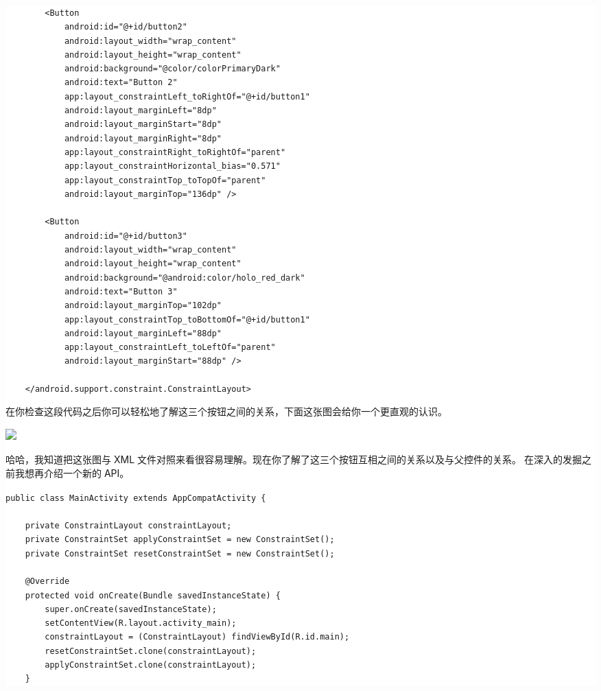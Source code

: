             <Button
                android:id="@+id/button2"
                android:layout_width="wrap_content"
                android:layout_height="wrap_content"
                android:background="@color/colorPrimaryDark"
                android:text="Button 2"
                app:layout_constraintLeft_toRightOf="@+id/button1"
                android:layout_marginLeft="8dp"
                android:layout_marginStart="8dp"
                android:layout_marginRight="8dp"
                app:layout_constraintRight_toRightOf="parent"
                app:layout_constraintHorizontal_bias="0.571"
                app:layout_constraintTop_toTopOf="parent"
                android:layout_marginTop="136dp" />

            <Button
                android:id="@+id/button3"
                android:layout_width="wrap_content"
                android:layout_height="wrap_content"
                android:background="@android:color/holo_red_dark"
                android:text="Button 3"
                android:layout_marginTop="102dp"
                app:layout_constraintTop_toBottomOf="@+id/button1"
                android:layout_marginLeft="88dp"
                app:layout_constraintLeft_toLeftOf="parent"
                android:layout_marginStart="88dp" />

        </android.support.constraint.ConstraintLayout>


在你检查这段代码之后你可以轻松地了解这三个按钮之间的关系，下面这张图会给你一个更直观的认识。

[![](http://www.uwanttolearn.com/wp-content/uploads/2017/01/Screen-Shot-2017-01-21-at-10.57.06-AM-763x1024.png)](http://www.uwanttolearn.com/wp-content/uploads/2017/01/Screen-Shot-2017-01-21-at-10.57.06-AM.png)



哈哈，我知道把这张图与 XML 文件对照来看很容易理解。现在你了解了这三个按钮互相之间的关系以及与父控件的关系。
在深入的发掘之前我想再介绍一个新的 API。

    public class MainActivity extends AppCompatActivity {

        private ConstraintLayout constraintLayout;
        private ConstraintSet applyConstraintSet = new ConstraintSet();
        private ConstraintSet resetConstraintSet = new ConstraintSet();

        @Override
        protected void onCreate(Bundle savedInstanceState) {
            super.onCreate(savedInstanceState);
            setContentView(R.layout.activity_main);
            constraintLayout = (ConstraintLayout) findViewById(R.id.main);
            resetConstraintSet.clone(constraintLayout);
            applyConstraintSet.clone(constraintLayout);
        }
